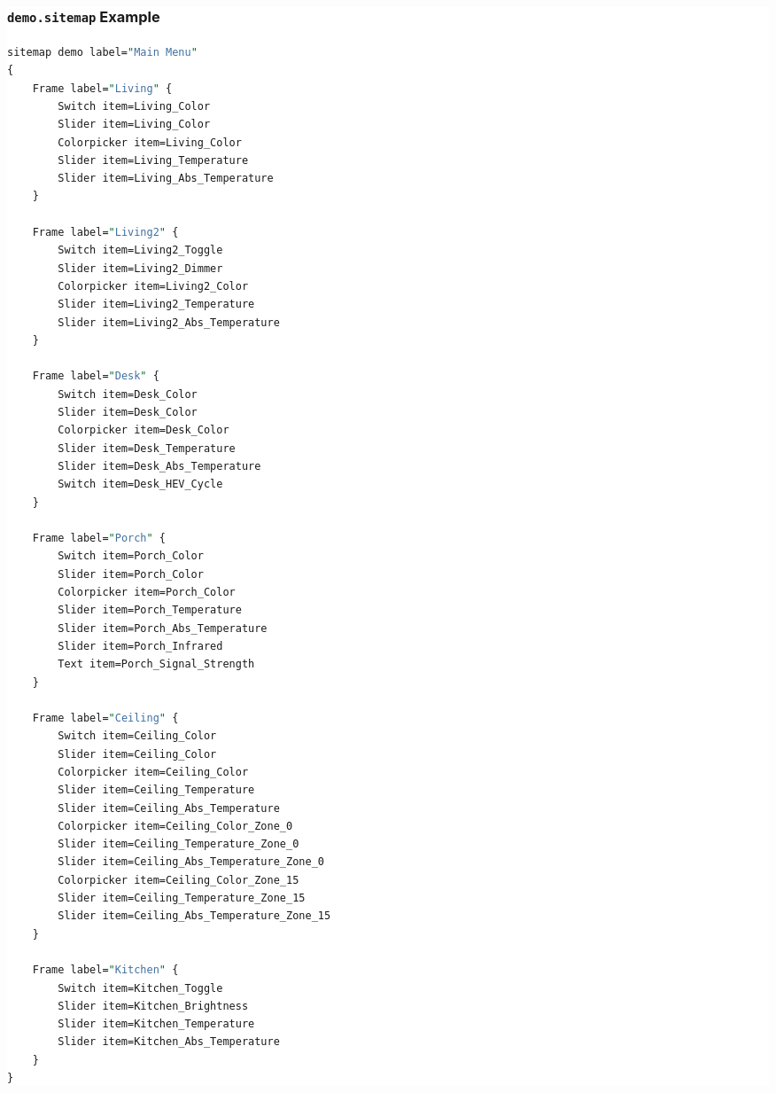 ### `demo.sitemap` Example

```perl
sitemap demo label="Main Menu"
{
    Frame label="Living" {
        Switch item=Living_Color
        Slider item=Living_Color
        Colorpicker item=Living_Color
        Slider item=Living_Temperature
        Slider item=Living_Abs_Temperature
    }

    Frame label="Living2" {
        Switch item=Living2_Toggle
        Slider item=Living2_Dimmer
        Colorpicker item=Living2_Color
        Slider item=Living2_Temperature
        Slider item=Living2_Abs_Temperature
    }

    Frame label="Desk" {
        Switch item=Desk_Color
        Slider item=Desk_Color
        Colorpicker item=Desk_Color
        Slider item=Desk_Temperature
        Slider item=Desk_Abs_Temperature
        Switch item=Desk_HEV_Cycle
    }

    Frame label="Porch" {
        Switch item=Porch_Color
        Slider item=Porch_Color
        Colorpicker item=Porch_Color
        Slider item=Porch_Temperature
        Slider item=Porch_Abs_Temperature
        Slider item=Porch_Infrared
        Text item=Porch_Signal_Strength
    }

    Frame label="Ceiling" {
        Switch item=Ceiling_Color
        Slider item=Ceiling_Color
        Colorpicker item=Ceiling_Color
        Slider item=Ceiling_Temperature
        Slider item=Ceiling_Abs_Temperature
        Colorpicker item=Ceiling_Color_Zone_0
        Slider item=Ceiling_Temperature_Zone_0
        Slider item=Ceiling_Abs_Temperature_Zone_0
        Colorpicker item=Ceiling_Color_Zone_15
        Slider item=Ceiling_Temperature_Zone_15
        Slider item=Ceiling_Abs_Temperature_Zone_15
    }

    Frame label="Kitchen" {
        Switch item=Kitchen_Toggle
        Slider item=Kitchen_Brightness
        Slider item=Kitchen_Temperature
        Slider item=Kitchen_Abs_Temperature
    }
}
```
